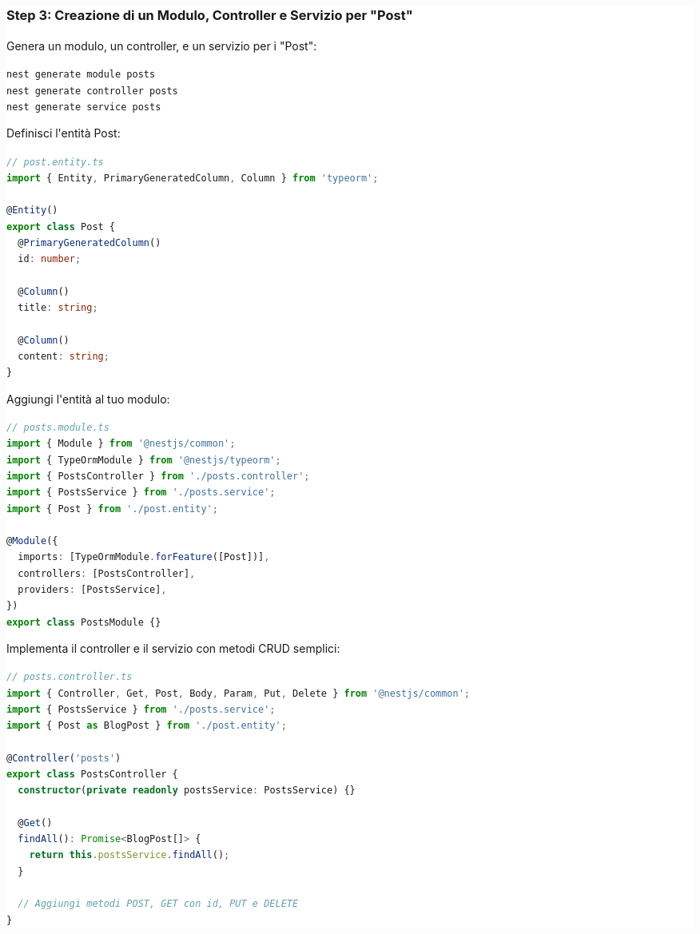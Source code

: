 ### Step 3: Creazione di un Modulo, Controller e Servizio per "Post"

Genera un modulo, un controller, e un servizio per i "Post":

```bash
nest generate module posts
nest generate controller posts
nest generate service posts
```

Definisci l'entità Post:

```typescript
// post.entity.ts
import { Entity, PrimaryGeneratedColumn, Column } from 'typeorm';

@Entity()
export class Post {
  @PrimaryGeneratedColumn()
  id: number;

  @Column()
  title: string;

  @Column()
  content: string;
}
```

Aggiungi l'entità al tuo modulo:

```typescript
// posts.module.ts
import { Module } from '@nestjs/common';
import { TypeOrmModule } from '@nestjs/typeorm';
import { PostsController } from './posts.controller';
import { PostsService } from './posts.service';
import { Post } from './post.entity';

@Module({
  imports: [TypeOrmModule.forFeature([Post])],
  controllers: [PostsController],
  providers: [PostsService],
})
export class PostsModule {}
```

Implementa il controller e il servizio con metodi CRUD semplici:

```typescript
// posts.controller.ts
import { Controller, Get, Post, Body, Param, Put, Delete } from '@nestjs/common';
import { PostsService } from './posts.service';
import { Post as BlogPost } from './post.entity';

@Controller('posts')
export class PostsController {
  constructor(private readonly postsService: PostsService) {}

  @Get()
  findAll(): Promise<BlogPost[]> {
    return this.postsService.findAll();
  }

  // Aggiungi metodi POST, GET con id, PUT e DELETE
}

```
